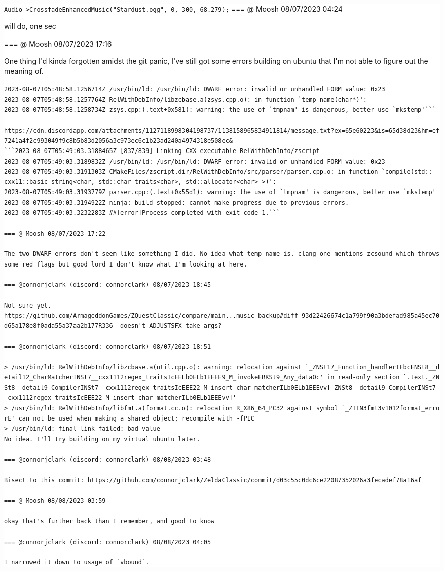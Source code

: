 ```Audio->CrossfadeEnhancedMusic("Stardust.ogg", 0, 300, 68.279);```
=== @ Moosh 08/07/2023 04:24

will do, one sec

=== @ Moosh 08/07/2023 17:16

One thing I'd kinda forgotten amidst the git panic, I've still got some errors building on ubuntu that I'm not able to figure out the meaning of. 
```2023-08-07T05:48:58.1075398Z [677/839] Linking CXX executable RelWithDebInfo/zlauncher
2023-08-07T05:48:58.1256714Z /usr/bin/ld: /usr/bin/ld: DWARF error: invalid or unhandled FORM value: 0x23
2023-08-07T05:48:58.1257764Z RelWithDebInfo/libzcbase.a(zsys.cpp.o): in function `temp_name(char*)':
2023-08-07T05:48:58.1258734Z zsys.cpp:(.text+0x581): warning: the use of `tmpnam' is dangerous, better use `mkstemp'```

https://cdn.discordapp.com/attachments/1127118998304198737/1138158965834911814/message.txt?ex=65e60223&is=65d38d23&hm=ef7241a4f2c993049f9c8b5b83d2056a3c973ec6c1b23ad240a4974318e508ec&
```2023-08-07T05:49:03.3188465Z [837/839] Linking CXX executable RelWithDebInfo/zscript
2023-08-07T05:49:03.3189832Z /usr/bin/ld: /usr/bin/ld: DWARF error: invalid or unhandled FORM value: 0x23
2023-08-07T05:49:03.3191303Z CMakeFiles/zscript.dir/RelWithDebInfo/src/parser/parser.cpp.o: in function `compile(std::__cxx11::basic_string<char, std::char_traits<char>, std::allocator<char> >)':
2023-08-07T05:49:03.3193779Z parser.cpp:(.text+0x55d1): warning: the use of `tmpnam' is dangerous, better use `mkstemp'
2023-08-07T05:49:03.3194922Z ninja: build stopped: cannot make progress due to previous errors.
2023-08-07T05:49:03.3232283Z ##[error]Process completed with exit code 1.```

=== @ Moosh 08/07/2023 17:22

The two DWARF errors don't seem like something I did. No idea what temp_name is. clang one mentions zcsound which throws some red flags but good lord I don't know what I'm looking at here.

=== @connorjclark (discord: connorclark) 08/07/2023 18:45

Not sure yet.
https://github.com/ArmageddonGames/ZQuestClassic/compare/main...music-backup#diff-93d22426674c1a799f90a3bdefad985a45ec70d65a178e8f0ada55a37aa2b177R336  doesn't ADJUSTSFX take args?

=== @connorjclark (discord: connorclark) 08/07/2023 18:51

> /usr/bin/ld: RelWithDebInfo/libzcbase.a(util.cpp.o): warning: relocation against `_ZNSt17_Function_handlerIFbcENSt8__detail12_CharMatcherINSt7__cxx1112regex_traitsIcEELb0ELb1EEEE9_M_invokeERKSt9_Any_dataOc' in read-only section `.text._ZNSt8__detail9_CompilerINSt7__cxx1112regex_traitsIcEEE22_M_insert_char_matcherILb0ELb1EEEvv[_ZNSt8__detail9_CompilerINSt7__cxx1112regex_traitsIcEEE22_M_insert_char_matcherILb0ELb1EEEvv]'
> /usr/bin/ld: RelWithDebInfo/libfmt.a(format.cc.o): relocation R_X86_64_PC32 against symbol `_ZTIN3fmt3v1012format_errorE' can not be used when making a shared object; recompile with -fPIC
> /usr/bin/ld: final link failed: bad value
No idea. I'll try building on my virtual ubuntu later.

=== @connorjclark (discord: connorclark) 08/08/2023 03:48

Bisect to this commit: https://github.com/connorjclark/ZeldaClassic/commit/d03c55c0dc6ce22087352026a3fecadef78a16af

=== @ Moosh 08/08/2023 03:59

okay that's further back than I remember, and good to know

=== @connorjclark (discord: connorclark) 08/08/2023 04:05

I narrowed it down to usage of `vbound`.
```